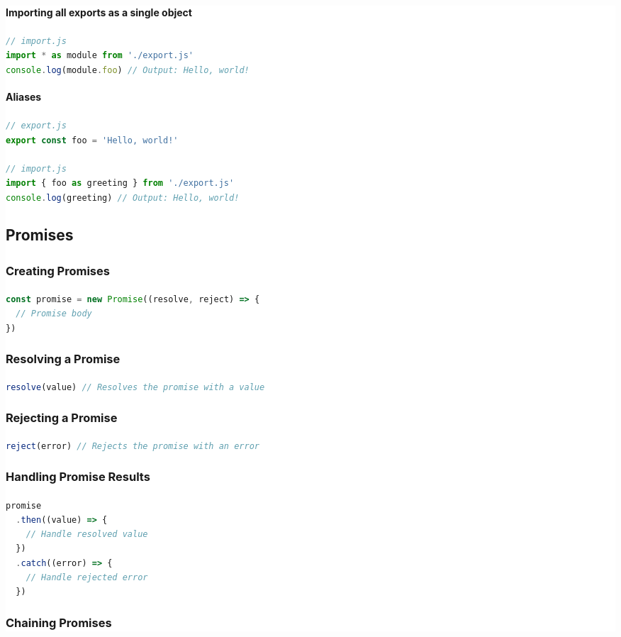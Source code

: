 #### Importing all exports as a single object

```javascript
// import.js
import * as module from './export.js'
console.log(module.foo) // Output: Hello, world!
```

#### Aliases

```javascript
// export.js
export const foo = 'Hello, world!'

// import.js
import { foo as greeting } from './export.js'
console.log(greeting) // Output: Hello, world!
```

## Promises

### Creating Promises

```javascript
const promise = new Promise((resolve, reject) => {
  // Promise body
})
```

### Resolving a Promise

```javascript
resolve(value) // Resolves the promise with a value
```

### Rejecting a Promise

```javascript
reject(error) // Rejects the promise with an error
```

### Handling Promise Results

```javascript
promise
  .then((value) => {
    // Handle resolved value
  })
  .catch((error) => {
    // Handle rejected error
  })
```

### Chaining Promises
